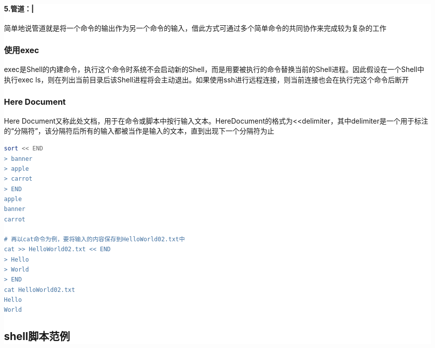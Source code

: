 #### 5.管道：|
简单地说管道就是将一个命令的输出作为另一个命令的输入，借此方式可通过多个简单命令的共同协作来完成较为复杂的工作

### 使用exec
exec是Shell的内建命令，执行这个命令时系统不会启动新的Shell，而是用要被执行的命令替换当前的Shell进程。因此假设在一个Shell中执行exec ls，则在列出当前目录后该Shell进程将会主动退出。如果使用ssh进行远程连接，则当前连接也会在执行完这个命令后断开

###  Here Document
Here Document又称此处文档，用于在命令或脚本中按行输入文本。HereDocument的格式为<<delimiter，其中delimiter是一个用于标注的“分隔符”，该分隔符后所有的输入都被当作是输入的文本，直到出现下一个分隔符为止
```sh
sort << END
> banner
> apple
> carrot
> END
apple
banner
carrot

# 再以cat命令为例，要将输入的内容保存到HelloWorld02.txt中
cat >> HelloWorld02.txt << END
> Hello
> World
> END
cat HelloWorld02.txt
Hello
World
```

## shell脚本范例